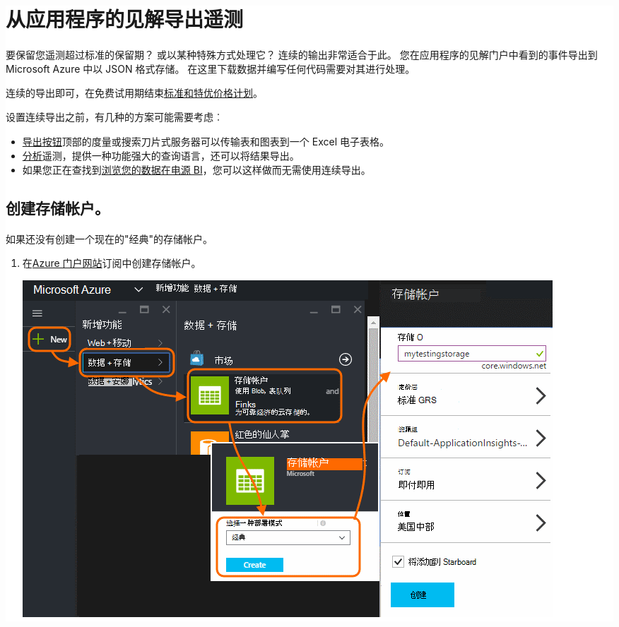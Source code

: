 <properties 
    pageTitle="连续导出从应用程序的见解的遥测 |Microsoft Azure" 
    description="将诊断和使用状况的数据导出到 Microsoft Azure 中的存储，并从那里下载它。" 
    services="application-insights" 
    documentationCenter=""
    authors="alancameronwills" 
    manager="douge"/>

<tags 
    ms.service="application-insights" 
    ms.workload="tbd" 
    ms.tgt_pltfrm="ibiza" 
    ms.devlang="na" 
    ms.topic="article" 
    ms.date="10/18/2016" 
    ms.author="awills"/>
 
# <a name="export-telemetry-from-application-insights"></a>从应用程序的见解导出遥测

要保留您遥测超过标准的保留期？ 或以某种特殊方式处理它？ 连续的输出非常适合于此。 您在应用程序的见解门户中看到的事件导出到 Microsoft Azure 中以 JSON 格式存储。 在这里下载数据并编写任何代码需要对其进行处理。  

连续的导出即可，在免费试用期结束[标准和特优价格计划](https://azure.microsoft.com/pricing/details/application-insights/)。


设置连续导出之前，有几种的方案可能需要考虑︰

* [导出按钮](app-insights-metrics-explorer.md#export-to-excel)顶部的度量或搜索刀片式服务器可以传输表和图表到一个 Excel 电子表格。 
* [分析](app-insights-analytics.md)遥测，提供一种功能强大的查询语言，还可以将结果导出。
* 如果您正在查找到[浏览您的数据在电源 BI](http://blogs.msdn.com/b/powerbi/archive/2015/11/04/explore-your-application-insights-data-with-power-bi.aspx)，您可以这样做而无需使用连续导出。


## <a name="create-a-storage-account"></a>创建存储帐户。

如果还没有创建一个现在的"经典"的存储帐户。


1. 在[Azure 门户网站](https://portal.azure.com)订阅中创建存储帐户。

    ![在 Azure 门户中，选择新建、 数据、 存储](./media/app-insights-export-telemetry/030.png)
